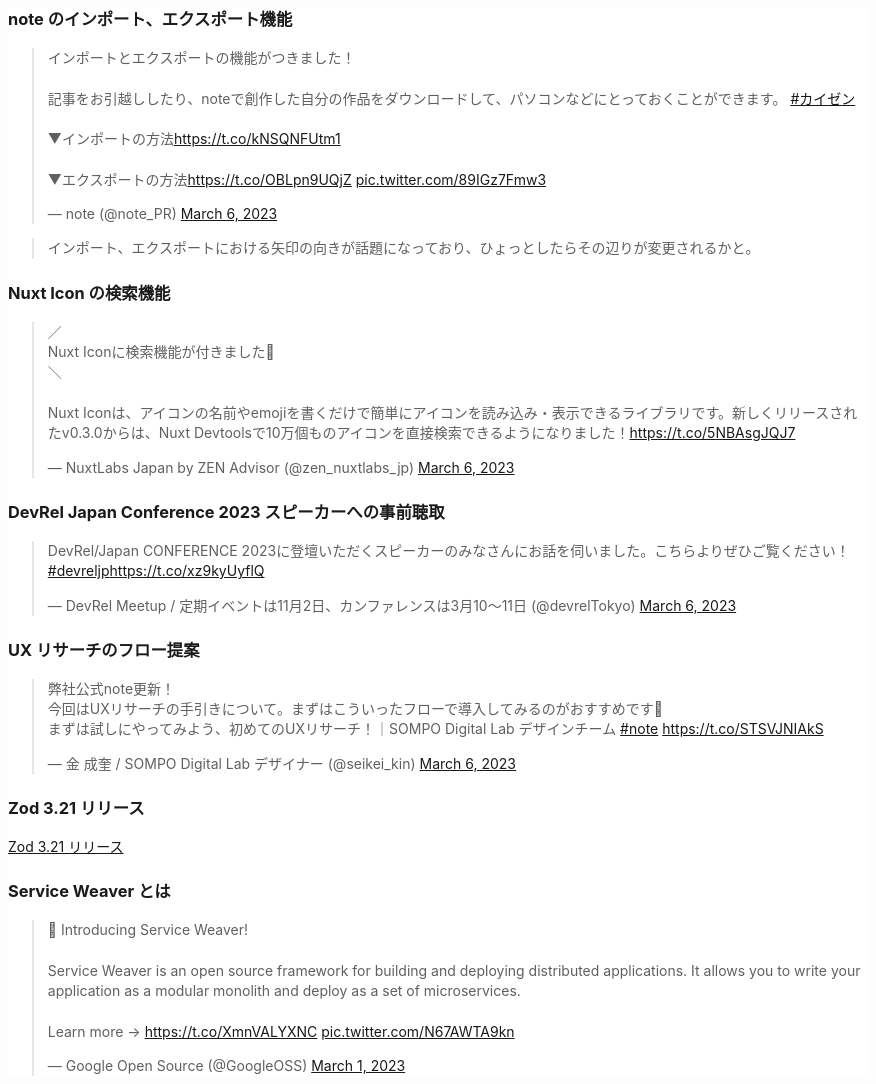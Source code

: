 ### note のインポート、エクスポート機能

<blockquote class="twitter-tweet"><p lang="ja" dir="ltr">インポートとエクスポートの機能がつきました！<br><br>記事をお引越ししたり、noteで創作した自分の作品をダウンロードして、パソコンなどにとっておくことができます。 <a href="https://twitter.com/hashtag/%E3%82%AB%E3%82%A4%E3%82%BC%E3%83%B3?src=hash&amp;ref_src=twsrc%5Etfw">#カイゼン</a><br><br>▼インポートの方法<a href="https://t.co/kNSQNFUtm1">https://t.co/kNSQNFUtm1</a><br><br>▼エクスポートの方法<a href="https://t.co/OBLpn9UQjZ">https://t.co/OBLpn9UQjZ</a> <a href="https://t.co/89IGz7Fmw3">pic.twitter.com/89IGz7Fmw3</a></p>&mdash; note (@note_PR) <a href="https://twitter.com/note_PR/status/1632593803243835392?ref_src=twsrc%5Etfw">March 6, 2023</a></blockquote> <script async src="https://platform.twitter.com/widgets.js" charset="utf-8"></script>

> インポート、エクスポートにおける矢印の向きが話題になっており、ひょっとしたらその辺りが変更されるかと。

### Nuxt Icon の検索機能

<blockquote class="twitter-tweet"><p lang="ja" dir="ltr">／<br>Nuxt Iconに検索機能が付きました🔎<br>＼<br><br>Nuxt Iconは、アイコンの名前やemojiを書くだけで簡単にアイコンを読み込み・表示できるライブラリです。新しくリリースされたv0.3.0からは、Nuxt Devtoolsで10万個ものアイコンを直接検索できるようになりました！<a href="https://t.co/5NBAsgJQJ7">https://t.co/5NBAsgJQJ7</a></p>&mdash; NuxtLabs Japan by ZEN Advisor (@zen_nuxtlabs_jp) <a href="https://twitter.com/zen_nuxtlabs_jp/status/1632546541172031488?ref_src=twsrc%5Etfw">March 6, 2023</a></blockquote> <script async src="https://platform.twitter.com/widgets.js" charset="utf-8"></script>

### DevRel Japan Conference 2023 スピーカーへの事前聴取

<blockquote class="twitter-tweet"><p lang="ja" dir="ltr">DevRel/Japan CONFERENCE 2023に登壇いただくスピーカーのみなさんにお話を伺いました。こちらよりぜひご覧ください！ <a href="https://twitter.com/hashtag/devreljp?src=hash&amp;ref_src=twsrc%5Etfw">#devreljp</a><a href="https://t.co/xz9kyUyflQ">https://t.co/xz9kyUyflQ</a></p>&mdash; DevRel Meetup / 定期イベントは11月2日、カンファレンスは3月10〜11日 (@devrelTokyo) <a href="https://twitter.com/devrelTokyo/status/1632591879890935810?ref_src=twsrc%5Etfw">March 6, 2023</a></blockquote> <script async src="https://platform.twitter.com/widgets.js" charset="utf-8"></script>

### UX リサーチのフロー提案

<blockquote class="twitter-tweet"><p lang="ja" dir="ltr">弊社公式note更新！<br>今回はUXリサーチの手引きについて。まずはこういったフローで導入してみるのがおすすめです💪<br>まずは試しにやってみよう、初めてのUXリサーチ！｜SOMPO Digital Lab デザインチーム <a href="https://twitter.com/hashtag/note?src=hash&amp;ref_src=twsrc%5Etfw">#note</a> <a href="https://t.co/STSVJNIAkS">https://t.co/STSVJNIAkS</a></p>&mdash; 金 成奎 / SOMPO Digital Lab デザイナー (@seikei_kin) <a href="https://twitter.com/seikei_kin/status/1632551815308021761?ref_src=twsrc%5Etfw">March 6, 2023</a></blockquote> <script async src="https://platform.twitter.com/widgets.js" charset="utf-8"></script>

### Zod 3.21 リリース

[Zod 3.21 リリース](https://github.com/colinhacks/zod/releases/tag/v3.21.0)

### Service Weaver とは

<blockquote class="twitter-tweet"><p lang="en" dir="ltr">📣 Introducing Service Weaver!<br><br>Service Weaver is an open source framework for building and deploying distributed applications. It allows you to write your application as a modular monolith and deploy as a set of microservices.<br><br>Learn more → <a href="https://t.co/XmnVALYXNC">https://t.co/XmnVALYXNC</a> <a href="https://t.co/N67AWTA9kn">pic.twitter.com/N67AWTA9kn</a></p>&mdash; Google Open Source (@GoogleOSS) <a href="https://twitter.com/GoogleOSS/status/1630991569246380032?ref_src=twsrc%5Etfw">March 1, 2023</a></blockquote> <script async src="https://platform.twitter.com/widgets.js" charset="utf-8"></script>
